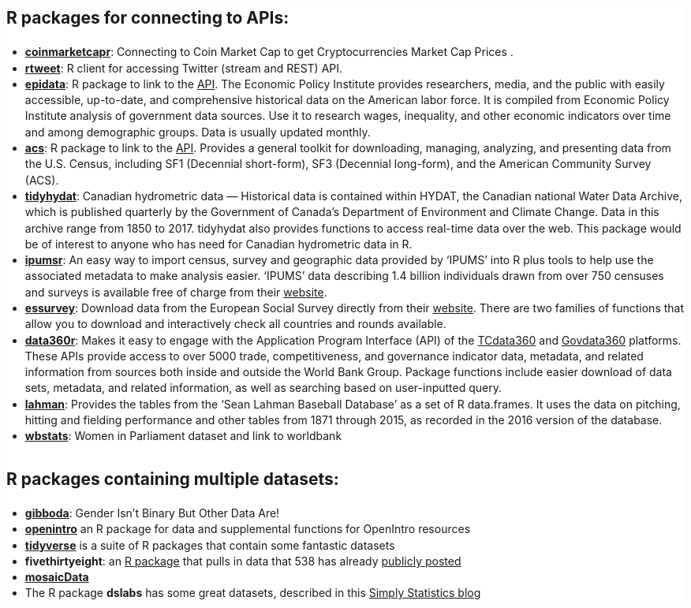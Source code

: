 ## R packages for connecting to APIs:

* [**coinmarketcapr**](https://github.com/amrrs/coinmarketcapr): Connecting to Coin Market Cap to get Cryptocurrencies Market Cap Prices .
* [**rtweet**](https://github.com/ropensci/rtweet): R client for accessing Twitter (stream and REST) API.
* [**epidata**](https://github.com/hrbrmstr/epidata): R package to link to the [API](http://www.epi.org/).  The Economic Policy Institute provides researchers, media, and the public with easily accessible, up-to-date, and comprehensive historical data on the American labor force. It is compiled from Economic Policy Institute analysis of government data sources. Use it to research wages, inequality, and other economic indicators over time and among demographic groups. Data is usually updated monthly.
* [**acs**](https://github.com/cran/acs): R package to link to the [API](https://www.census.gov/data/developers/data-sets.html).  Provides a general toolkit for downloading, managing, analyzing, and presenting data from the U.S. Census, including SF1 (Decennial short-form), SF3 (Decennial long-form), and the American Community Survey (ACS). 
* [**tidyhydat**](https://github.com/ropensci/tidyhydat):  Canadian hydrometric data — Historical data is contained within HYDAT, the Canadian national Water Data Archive, which is published quarterly by the Government of Canada’s Department of Environment and Climate Change. Data in this archive range from 1850 to 2017. tidyhydat also provides functions to access real-time data over the web. This package would be of interest to anyone who has need for Canadian hydrometric data in R.
* [**ipumsr**](https://cran.r-project.org/web/packages/ipumsr/vignettes/ipums.html): An easy way to import census, survey and geographic data provided by ‘IPUMS’ into R plus tools to help use the associated metadata to make analysis easier. ‘IPUMS’ data describing 1.4 billion individuals drawn from over 750 censuses and surveys is available free of charge from their [website](https://ipums.org).
* [**essurvey**](https://cran.r-project.org/web/packages/essurvey/vignettes/intro_ess.html): Download data from the European Social Survey directly from their [website](http://www.europeansocialsurvey.org/). There are two families of functions that allow you to download and interactively check all countries and rounds available.
* [**data360r**](https://cran.r-project.org/web/packages/data360r/index.html):  Makes it easy to engage with the Application Program Interface (API) of the [TCdata360](https://tcdata360.worldbank.org/) and [Govdata360](https://govdata360.worldbank.org/) platforms. These APIs provide access to over 5000 trade, competitiveness, and governance indicator data, metadata, and related information from sources both inside and outside the World Bank Group. Package functions include easier download of data sets, metadata, and related information, as well as searching based on user-inputted query.
* [**lahman**](https://cran.r-project.org/web/packages/Lahman/index.html): Provides the tables from the ‘Sean Lahman Baseball Database’ as a set of R data.frames. It uses the data on pitching, hitting and fielding performance and other tables from 1871 through 2015, as recorded in the 2016 version of the database.
* [**wbstats**](https://github.com/saghirb/Women-in-Parliament-Hex-Sticker): Women in Parliament dataset and link to worldbank 


## R packages containing multiple datasets:

* [**gibboda**](https://github.com/bryandmartin/gibboda): Gender Isn’t Binary But Other Data Are!
* [**openintro**](https://github.com/OpenIntroStat/openintro) an R package for data and supplemental functions for OpenIntro resources 
* [**tidyverse**](https://www.tidyverse.org/) is a suite of R packages that contain some fantastic datasets 
* **fivethirtyeight**: an [R package](https://cran.r-project.org/web/packages/fivethirtyeight/vignettes/fivethirtyeight.html) that pulls in data that 538 has already [publicly posted](https://github.com/fivethirtyeight/data)
* [**mosaicData**](https://github.com/ProjectMOSAIC/mosaicData)
* The R package **dslabs** has some great datasets, described in this [Simply Statistics blog](https://simplystatistics.org/2019/07/19/more-datasets-for-teaching-data-science-the-expanded-dslabs-package/)

